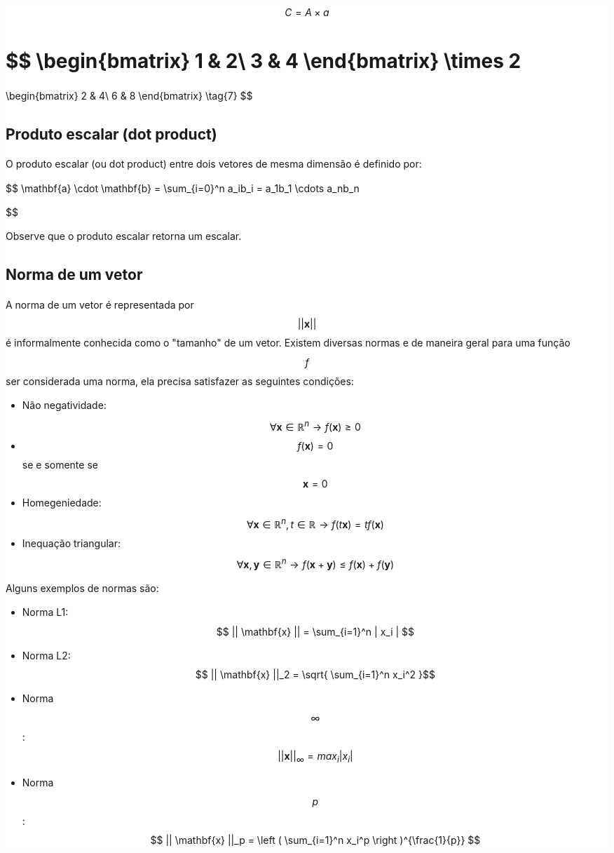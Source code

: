 $$
C = A \times a
\tag{6}
$$

$$
\begin{bmatrix}
1 & 2\\
3 & 4
\end{bmatrix}
\times
2
=
\begin{bmatrix}
2 & 4\\
6 & 8
\end{bmatrix}
\tag{7}
$$

## Produto escalar (dot product)
O produto escalar (ou dot product) entre dois vetores de mesma dimensão é definido por:

$$
\mathbf{a} \cdot \mathbf{b} = \sum_{i=0}^n a_ib_i = a_1b_1 \cdots a_nb_n

$$

Observe que o produto escalar retorna um escalar. 

## Norma de um vetor
A norma de um vetor é representada por $$ || \mathbf{x} || $$ é informalmente conhecida como o "tamanho" de um vetor. Existem diversas normas e de maneira geral para uma função $$ f $$ ser considerada uma norma, ela precisa satisfazer as seguintes condições:
- Não negatividade: $$ \forall \mathbf{x} \in \mathbb{R}^n \rightarrow f(\mathbf{x}) \geq 0 $$
- $$ f(\mathbf{x}) = 0 $$ se e somente se $$ \mathbf{x} = 0$$
- Homegeniedade: $$ \forall \mathbf{x} \in \mathbb{R}^n, t \in \mathbb{R} \rightarrow f(t \mathbf{x}) =  t f(\mathbf{x})$$
- Inequação triangular: $$ \forall \mathbf{x},\mathbf{y} \in \mathbb{R}^n \rightarrow f(\mathbf{x} + \mathbf{y}) \leq f(\mathbf{x}) + f(\mathbf{y}) $$

Alguns exemplos de normas são:
- Norma L1: 
$$ || \mathbf{x} || = \sum_{i=1}^n | x_i | $$

- Norma L2: 
$$ || \mathbf{x} ||_2 = \sqrt{ \sum_{i=1}^n  x_i^2  }$$

- Norma $$ \infty  $$:
$$ || \mathbf{x} ||_{\infty} = max_i |x_i|$$

- Norma $$ p $$:
$$ || \mathbf{x} ||_p = \left ( \sum_{i=1}^n  x_i^p \right )^{\frac{1}{p}} $$
